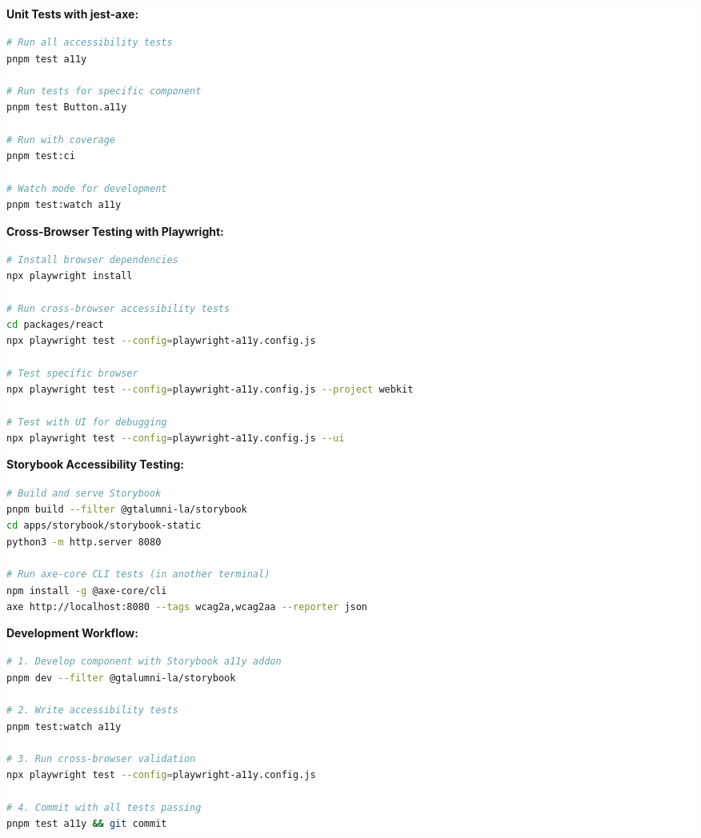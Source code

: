**Unit Tests with jest-axe:**

```bash
# Run all accessibility tests
pnpm test a11y

# Run tests for specific component
pnpm test Button.a11y

# Run with coverage
pnpm test:ci

# Watch mode for development
pnpm test:watch a11y
```

**Cross-Browser Testing with Playwright:**

```bash
# Install browser dependencies
npx playwright install

# Run cross-browser accessibility tests
cd packages/react
npx playwright test --config=playwright-a11y.config.js

# Test specific browser
npx playwright test --config=playwright-a11y.config.js --project webkit

# Test with UI for debugging
npx playwright test --config=playwright-a11y.config.js --ui
```

**Storybook Accessibility Testing:**

```bash
# Build and serve Storybook
pnpm build --filter @gtalumni-la/storybook
cd apps/storybook/storybook-static
python3 -m http.server 8080

# Run axe-core CLI tests (in another terminal)
npm install -g @axe-core/cli
axe http://localhost:8080 --tags wcag2a,wcag2aa --reporter json
```

**Development Workflow:**

```bash
# 1. Develop component with Storybook a11y addon
pnpm dev --filter @gtalumni-la/storybook

# 2. Write accessibility tests
pnpm test:watch a11y

# 3. Run cross-browser validation
npx playwright test --config=playwright-a11y.config.js

# 4. Commit with all tests passing
pnpm test a11y && git commit
```
